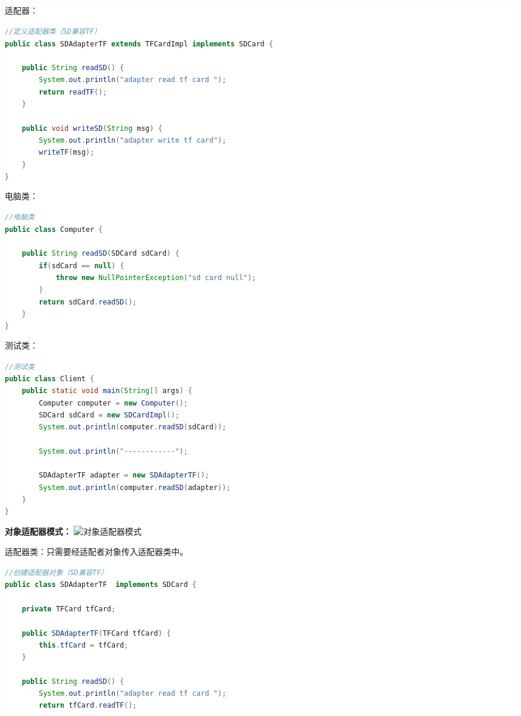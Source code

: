 适配器：
``` java
//定义适配器类（SD兼容TF）
public class SDAdapterTF extends TFCardImpl implements SDCard {

    public String readSD() {
        System.out.println("adapter read tf card ");
        return readTF();
    }

    public void writeSD(String msg) {
        System.out.println("adapter write tf card");
        writeTF(msg);
    }
}
```

电脑类：
``` java
//电脑类
public class Computer {

    public String readSD(SDCard sdCard) {
        if(sdCard == null) {
            throw new NullPointerException("sd card null");
        }
        return sdCard.readSD();
    }
}
```

测试类：
``` java
//测试类
public class Client {
    public static void main(String[] args) {
        Computer computer = new Computer();
        SDCard sdCard = new SDCardImpl();
        System.out.println(computer.readSD(sdCard));

        System.out.println("------------");

        SDAdapterTF adapter = new SDAdapterTF();
        System.out.println(computer.readSD(adapter));
    }
}
```



**对象适配器模式：**
![对象适配器模式](E:\学习学习\Java学习资料\java设计者模式\第二章-03-结构型模型\笔记\img\对象适配器模式.png)

适配器类：只需要经适配者对象传入适配器类中。
``` java
//创建适配器对象（SD兼容TF）
public class SDAdapterTF  implements SDCard {

    private TFCard tfCard;

    public SDAdapterTF(TFCard tfCard) {
        this.tfCard = tfCard;
    }

    public String readSD() {
        System.out.println("adapter read tf card ");
        return tfCard.readTF();
```